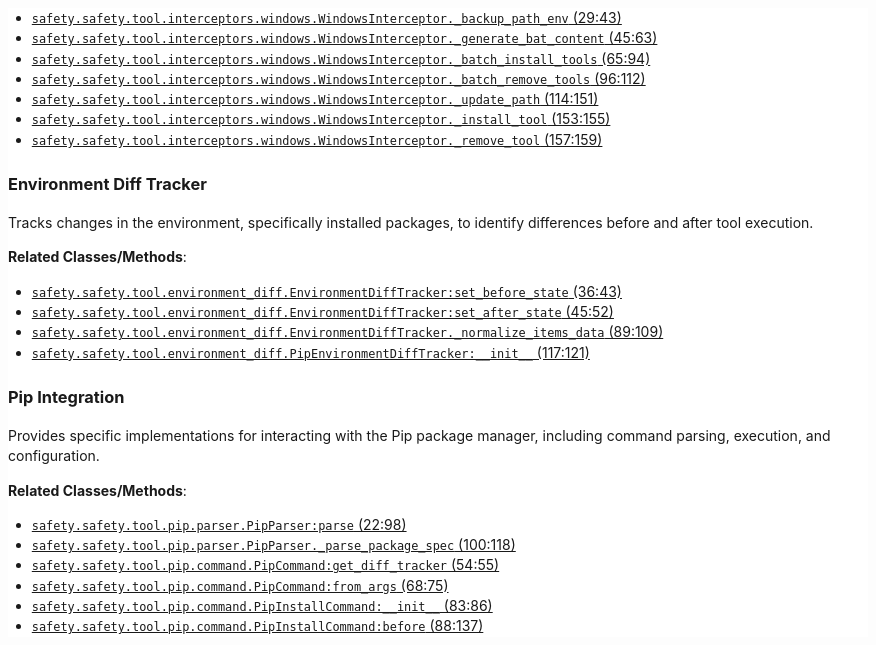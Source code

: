 - <a href="https://github.com/pyupio/safety/blob/master/safety/tool/interceptors/windows.py#L29-L43" target="_blank" rel="noopener noreferrer">`safety.safety.tool.interceptors.windows.WindowsInterceptor._backup_path_env` (29:43)</a>
- <a href="https://github.com/pyupio/safety/blob/master/safety/tool/interceptors/windows.py#L45-L63" target="_blank" rel="noopener noreferrer">`safety.safety.tool.interceptors.windows.WindowsInterceptor._generate_bat_content` (45:63)</a>
- <a href="https://github.com/pyupio/safety/blob/master/safety/tool/interceptors/windows.py#L65-L94" target="_blank" rel="noopener noreferrer">`safety.safety.tool.interceptors.windows.WindowsInterceptor._batch_install_tools` (65:94)</a>
- <a href="https://github.com/pyupio/safety/blob/master/safety/tool/interceptors/windows.py#L96-L112" target="_blank" rel="noopener noreferrer">`safety.safety.tool.interceptors.windows.WindowsInterceptor._batch_remove_tools` (96:112)</a>
- <a href="https://github.com/pyupio/safety/blob/master/safety/tool/interceptors/windows.py#L114-L151" target="_blank" rel="noopener noreferrer">`safety.safety.tool.interceptors.windows.WindowsInterceptor._update_path` (114:151)</a>
- <a href="https://github.com/pyupio/safety/blob/master/safety/tool/interceptors/windows.py#L153-L155" target="_blank" rel="noopener noreferrer">`safety.safety.tool.interceptors.windows.WindowsInterceptor._install_tool` (153:155)</a>
- <a href="https://github.com/pyupio/safety/blob/master/safety/tool/interceptors/windows.py#L157-L159" target="_blank" rel="noopener noreferrer">`safety.safety.tool.interceptors.windows.WindowsInterceptor._remove_tool` (157:159)</a>


### Environment Diff Tracker
Tracks changes in the environment, specifically installed packages, to identify differences before and after tool execution.


**Related Classes/Methods**:

- <a href="https://github.com/pyupio/safety/blob/master/safety/tool/environment_diff.py#L36-L43" target="_blank" rel="noopener noreferrer">`safety.safety.tool.environment_diff.EnvironmentDiffTracker:set_before_state` (36:43)</a>
- <a href="https://github.com/pyupio/safety/blob/master/safety/tool/environment_diff.py#L45-L52" target="_blank" rel="noopener noreferrer">`safety.safety.tool.environment_diff.EnvironmentDiffTracker:set_after_state` (45:52)</a>
- <a href="https://github.com/pyupio/safety/blob/master/safety/tool/environment_diff.py#L89-L109" target="_blank" rel="noopener noreferrer">`safety.safety.tool.environment_diff.EnvironmentDiffTracker._normalize_items_data` (89:109)</a>
- <a href="https://github.com/pyupio/safety/blob/master/safety/tool/environment_diff.py#L117-L121" target="_blank" rel="noopener noreferrer">`safety.safety.tool.environment_diff.PipEnvironmentDiffTracker:__init__` (117:121)</a>


### Pip Integration
Provides specific implementations for interacting with the Pip package manager, including command parsing, execution, and configuration.


**Related Classes/Methods**:

- <a href="https://github.com/pyupio/safety/blob/master/safety/tool/pip/parser.py#L22-L98" target="_blank" rel="noopener noreferrer">`safety.safety.tool.pip.parser.PipParser:parse` (22:98)</a>
- <a href="https://github.com/pyupio/safety/blob/master/safety/tool/pip/parser.py#L100-L118" target="_blank" rel="noopener noreferrer">`safety.safety.tool.pip.parser.PipParser._parse_package_spec` (100:118)</a>
- <a href="https://github.com/pyupio/safety/blob/master/safety/tool/pip/command.py#L54-L55" target="_blank" rel="noopener noreferrer">`safety.safety.tool.pip.command.PipCommand:get_diff_tracker` (54:55)</a>
- <a href="https://github.com/pyupio/safety/blob/master/safety/tool/pip/command.py#L68-L75" target="_blank" rel="noopener noreferrer">`safety.safety.tool.pip.command.PipCommand:from_args` (68:75)</a>
- <a href="https://github.com/pyupio/safety/blob/master/safety/tool/pip/command.py#L83-L86" target="_blank" rel="noopener noreferrer">`safety.safety.tool.pip.command.PipInstallCommand:__init__` (83:86)</a>
- <a href="https://github.com/pyupio/safety/blob/master/safety/tool/pip/command.py#L88-L137" target="_blank" rel="noopener noreferrer">`safety.safety.tool.pip.command.PipInstallCommand:before` (88:137)</a>